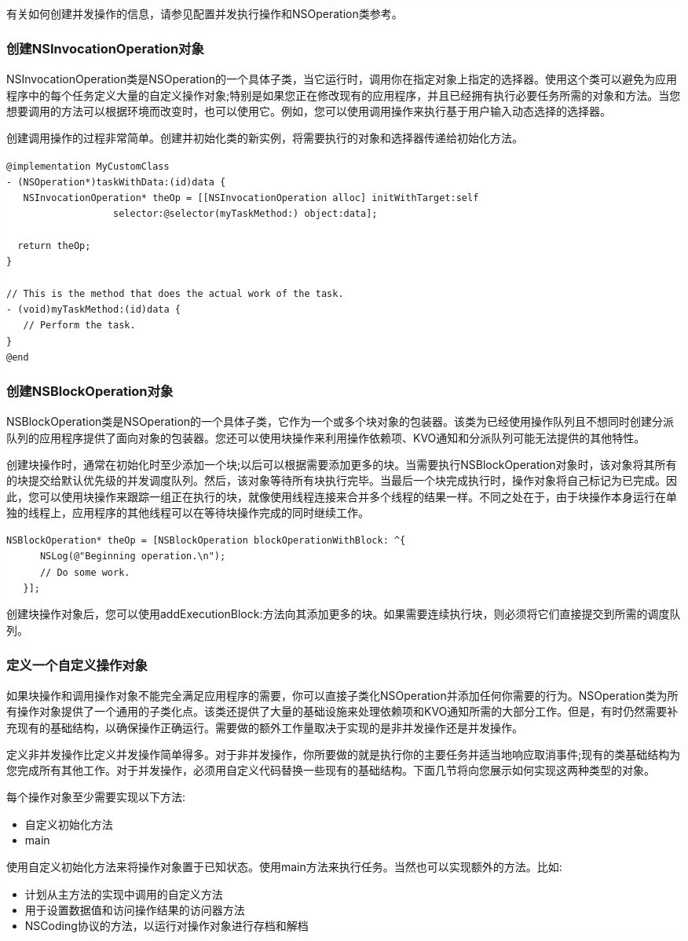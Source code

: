 有关如何创建并发操作的信息，请参见配置并发执行操作和NSOperation类参考。

### 创建NSInvocationOperation对象
NSInvocationOperation类是NSOperation的一个具体子类，当它运行时，调用你在指定对象上指定的选择器。使用这个类可以避免为应用程序中的每个任务定义大量的自定义操作对象;特别是如果您正在修改现有的应用程序，并且已经拥有执行必要任务所需的对象和方法。当您想要调用的方法可以根据环境而改变时，也可以使用它。例如，您可以使用调用操作来执行基于用户输入动态选择的选择器。

创建调用操作的过程非常简单。创建并初始化类的新实例，将需要执行的对象和选择器传递给初始化方法。
 ```
 @implementation MyCustomClass
- (NSOperation*)taskWithData:(id)data {
    NSInvocationOperation* theOp = [[NSInvocationOperation alloc] initWithTarget:self
                    selector:@selector(myTaskMethod:) object:data];
 
   return theOp;
}
 
// This is the method that does the actual work of the task.
- (void)myTaskMethod:(id)data {
    // Perform the task.
}
@end

 ```
 
### 创建NSBlockOperation对象
NSBlockOperation类是NSOperation的一个具体子类，它作为一个或多个块对象的包装器。该类为已经使用操作队列且不想同时创建分派队列的应用程序提供了面向对象的包装器。您还可以使用块操作来利用操作依赖项、KVO通知和分派队列可能无法提供的其他特性。

创建块操作时，通常在初始化时至少添加一个块;以后可以根据需要添加更多的块。当需要执行NSBlockOperation对象时，该对象将其所有的块提交给默认优先级的并发调度队列。然后，该对象等待所有块执行完毕。当最后一个块完成执行时，操作对象将自己标记为已完成。因此，您可以使用块操作来跟踪一组正在执行的块，就像使用线程连接来合并多个线程的结果一样。不同之处在于，由于块操作本身运行在单独的线程上，应用程序的其他线程可以在等待块操作完成的同时继续工作。

```
NSBlockOperation* theOp = [NSBlockOperation blockOperationWithBlock: ^{
      NSLog(@"Beginning operation.\n");
      // Do some work.
   }];
``` 
创建块操作对象后，您可以使用addExecutionBlock:方法向其添加更多的块。如果需要连续执行块，则必须将它们直接提交到所需的调度队列。

### 定义一个自定义操作对象
如果块操作和调用操作对象不能完全满足应用程序的需要，你可以直接子类化NSOperation并添加任何你需要的行为。NSOperation类为所有操作对象提供了一个通用的子类化点。该类还提供了大量的基础设施来处理依赖项和KVO通知所需的大部分工作。但是，有时仍然需要补充现有的基础结构，以确保操作正确运行。需要做的额外工作量取决于实现的是非并发操作还是并发操作。

定义非并发操作比定义并发操作简单得多。对于非并发操作，你所要做的就是执行你的主要任务并适当地响应取消事件;现有的类基础结构为您完成所有其他工作。对于并发操作，必须用自定义代码替换一些现有的基础结构。下面几节将向您展示如何实现这两种类型的对象。

每个操作对象至少需要实现以下方法:
* 自定义初始化方法
* main

使用自定义初始化方法来将操作对象置于已知状态。使用main方法来执行任务。当然也可以实现额外的方法。比如:
* 计划从主方法的实现中调用的自定义方法
* 用于设置数据值和访问操作结果的访问器方法
* NSCoding协议的方法，以运行对操作对象进行存档和解档
